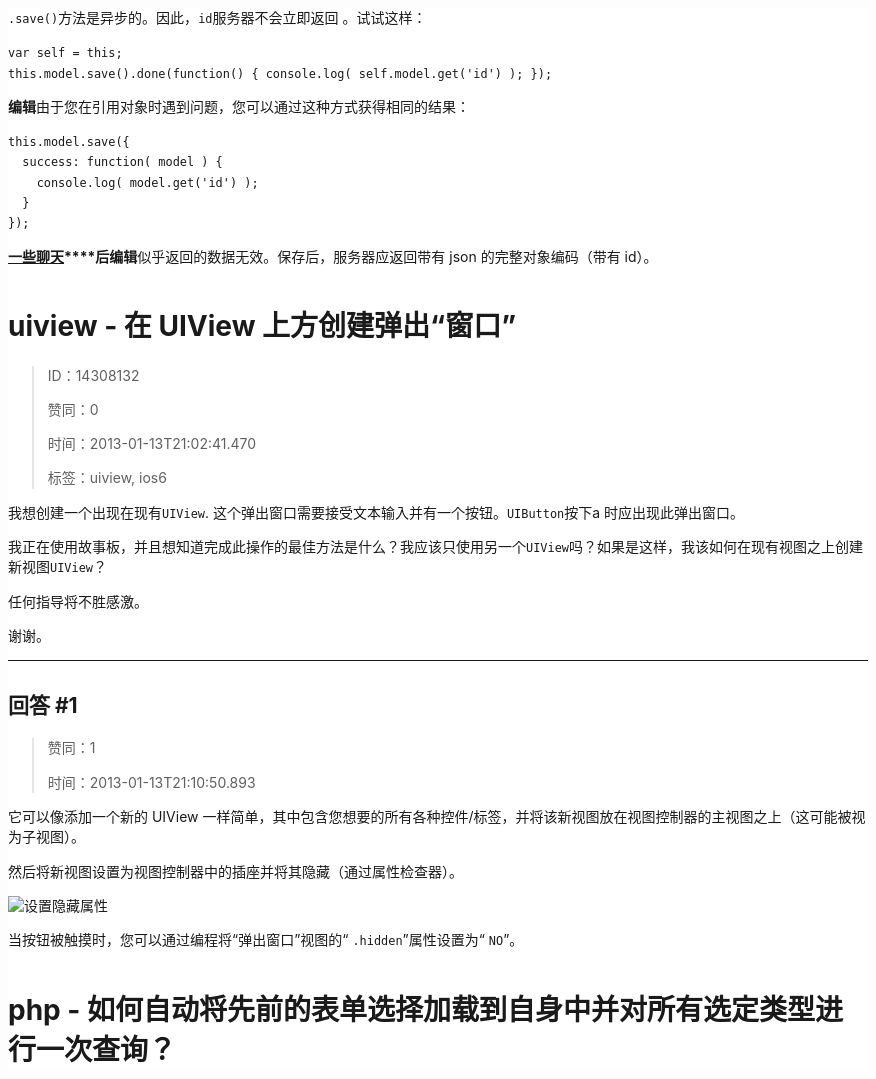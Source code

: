 `.save()`方法是异步的。因此，`id`服务器不会立即返回 。试试这样：

```
var self = this;
this.model.save().done(function() { console.log( self.model.get('id') ); }); 
```

**编辑**由于您在引用对象时遇到问题，您可以通过这种方式获得相同的结果：

```
this.model.save({
  success: function( model ) {
    console.log( model.get('id') );
  }
}); 
```

**[一些聊天](https://chat.stackoverflow.com/rooms/22680/discussion-between-simon-boudrias-and-gleeb)****后编辑**似乎返回的数据无效。保存后，服务器应返回带有 json 的完整对象编码（带有 id）。

# uiview - 在 UIView 上方创建弹出“窗口”

> ID：14308132
> 
> 赞同：0
> 
> 时间：2013-01-13T21:02:41.470
> 
> 标签：uiview, ios6

我想创建一个出现在现有`UIView`. 这个弹出窗口需要接受文本输入并有一个按钮。`UIButton`按下a 时应出现此弹出窗口。

我正在使用故事板，并且想知道完成此操作的最佳方法是什么？我应该只使用另一个`UIView`吗？如果是这样，我该如何在现有视图之上创建新视图`UIView`？

任何指导将不胜感激。

谢谢。

* * *

## 回答 #1

> 赞同：1
> 
> 时间：2013-01-13T21:10:50.893

它可以像添加一个新的 UIView 一样简单，其中包含您想要的所有各种控件/标签，并将该新视图放在视图控制器的主视图之上（这可能被视为子视图）。

然后将新视图设置为视图控制器中的插座并将其隐藏（通过属性检查器）。

![设置隐藏属性](../Images/b8e0688f8d71830406aac7532f336178.png)

当按钮被触摸时，您可以通过编程将“弹出窗口”视图的“ `.hidden`”属性设置为“ `NO`”。

# php - 如何自动将先前的表单选择加载到自身中并对所有选定类型进行一次查询？
